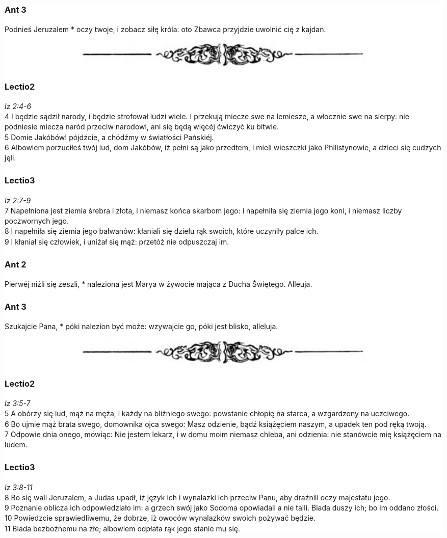 

### Ant 3  
Podnieś Jeruzalem * oczy twoje, i zobacz siłę króla: oto Zbawca przyjdzie uwolnić cię z kajdan.  
<div style="text-align:center"><img src ="img/x-par-end2.png" /></div>


### Lectio2  
*Iz 2:4-6*  
4 I będzie sądził narody, i będzie strofował ludzi wiele. I przekują miecze swe na lemiesze, a włocznie swe na sierpy: nie podniesie miecza naród przeciw narodowi, ani się będą więcéj ćwiczyć ku bitwie.  
5 Domie Jakóbów! pójdźcie, a chódźmy w światłości Pańskiéj.  
6 Albowiem porzuciłeś twój lud, dom Jakóbów, iż pełni są jako przedtem, i mieli wieszczki jako Philistynowie, a dzieci się cudzych jęli.  
  


### Lectio3  
*Iz 2:7-9*  
7 Napełniona jest ziemia śrebra i złota, i niemasz końca skarbom jego: i napełniła się ziemia jego koni, i niemasz liczby poczwornych jego.  
8 I napełniła się ziemia jego bałwanów: kłaniali się dziełu rąk swoich, które uczyniły palce ich.  
9 I kłaniał się człowiek, i uniżał się mąż: przetóż nie odpuszczaj im.  
  


### Ant 2  
Pierwéj niźli się zeszli, * naleziona jest Marya w żywocie mająca z Ducha Świętego. Alleuja.  
  


### Ant 3  
Szukajcie Pana, * póki nalezion być może: wzywajcie go, póki jest blisko, alleluja.  
<div style="text-align:center"><img src ="img/x-par-end2.png" /></div>


### Lectio2  
*Iz 3:5-7*  
5 A obórzy się lud, mąż na męża, i każdy na bliźniego swego: powstanie chłopię na starca, a wzgardzony na uczciwego.  
6 Bo ujmie mąż brata swego, domownika ojca swego: Masz odzienie, bądź książęciem naszym, a upadek ten pod ręką twoją.  
7 Odpowie dnia onego, mówiąc: Nie jestem lekarz, i w domu moim niemasz chleba, ani odzienia: nie stanówcie mię książęciem na ludem.  
  


### Lectio3  
*Iz 3:8-11*  
8 Bo się wali Jeruzalem, a Judas upadł, iż język ich i wynalazki ich przeciw Panu, aby draźnili oczy majestatu jego.  
9 Poznanie oblicza ich odpowiedziało im: a grzech swój jako Sodoma opowiadali a nie taili. Biada duszy ich; bo im oddano złości.  
10 Powiedzcie sprawiedliwemu, że dobrze, iż owoców wynalazków swoich pożywać będzie.  
11 Biada bezbożnemu na złe; albowiem odpłata rąk jego stanie mu się.  
  
